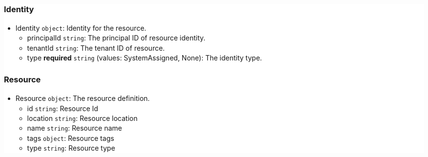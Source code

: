 ### Identity
* Identity `object`: Identity for the resource.
  * principalId `string`: The principal ID of resource identity.
  * tenantId `string`: The tenant ID of resource.
  * type **required** `string` (values: SystemAssigned, None): The identity type.

### Resource
* Resource `object`: The resource definition.
  * id `string`: Resource Id
  * location `string`: Resource location
  * name `string`: Resource name
  * tags `object`: Resource tags
  * type `string`: Resource type


